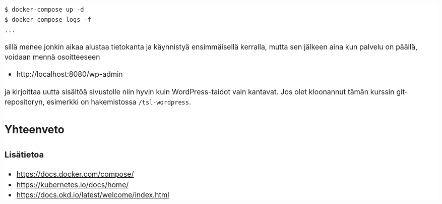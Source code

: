 ```
$ docker-compose up -d
$ docker-compose logs -f
...
```
sillä menee jonkin aikaa alustaa tietokanta ja käynnistyä ensimmäisellä
kerralla, mutta sen jälkeen aina kun palvelu on päällä, voidaan mennä
osoitteeseen

* http://localhost:8080/wp-admin

ja kirjoittaa uutta sisältöä sivustolle niin hyvin kuin WordPress-taidot
vain kantavat. Jos olet kloonannut tämän kurssin git-repositoryn, esimerkki
on hakemistossa `/tsl-wordpress`.

## Yhteenveto

### Lisätietoa

* https://docs.docker.com/compose/
* https://kubernetes.io/docs/home/
* https://docs.okd.io/latest/welcome/index.html
